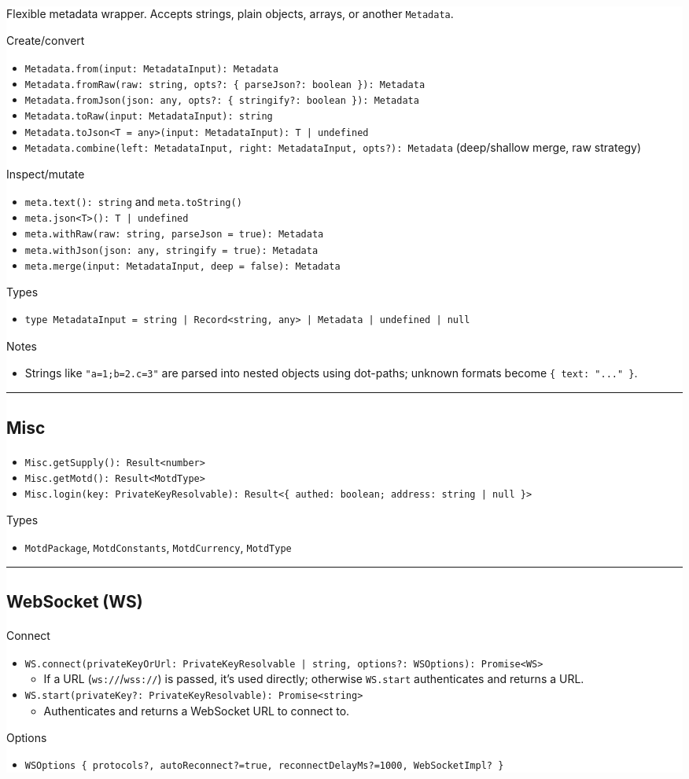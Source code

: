 Flexible metadata wrapper. Accepts strings, plain objects, arrays, or another `Metadata`.

Create/convert

- `Metadata.from(input: MetadataInput): Metadata`
- `Metadata.fromRaw(raw: string, opts?: { parseJson?: boolean }): Metadata`
- `Metadata.fromJson(json: any, opts?: { stringify?: boolean }): Metadata`
- `Metadata.toRaw(input: MetadataInput): string`
- `Metadata.toJson<T = any>(input: MetadataInput): T | undefined`
- `Metadata.combine(left: MetadataInput, right: MetadataInput, opts?): Metadata` (deep/shallow merge, raw strategy)

Inspect/mutate

- `meta.text(): string` and `meta.toString()`
- `meta.json<T>(): T | undefined`
- `meta.withRaw(raw: string, parseJson = true): Metadata`
- `meta.withJson(json: any, stringify = true): Metadata`
- `meta.merge(input: MetadataInput, deep = false): Metadata`

Types

- `type MetadataInput = string | Record<string, any> | Metadata | undefined | null`

Notes

- Strings like `"a=1;b=2.c=3"` are parsed into nested objects using dot-paths; unknown formats become `{ text: "..." }`.

---

## Misc

- `Misc.getSupply(): Result<number>`
- `Misc.getMotd(): Result<MotdType>`
- `Misc.login(key: PrivateKeyResolvable): Result<{ authed: boolean; address: string | null }>`

Types

- `MotdPackage`, `MotdConstants`, `MotdCurrency`, `MotdType`

---

## WebSocket (WS)

Connect

- `WS.connect(privateKeyOrUrl: PrivateKeyResolvable | string, options?: WSOptions): Promise<WS>`
  - If a URL (`ws://`/`wss://`) is passed, it’s used directly; otherwise `WS.start` authenticates and returns a URL.
- `WS.start(privateKey?: PrivateKeyResolvable): Promise<string>`
  - Authenticates and returns a WebSocket URL to connect to.

Options

- `WSOptions { protocols?, autoReconnect?=true, reconnectDelayMs?=1000, WebSocketImpl? }`
